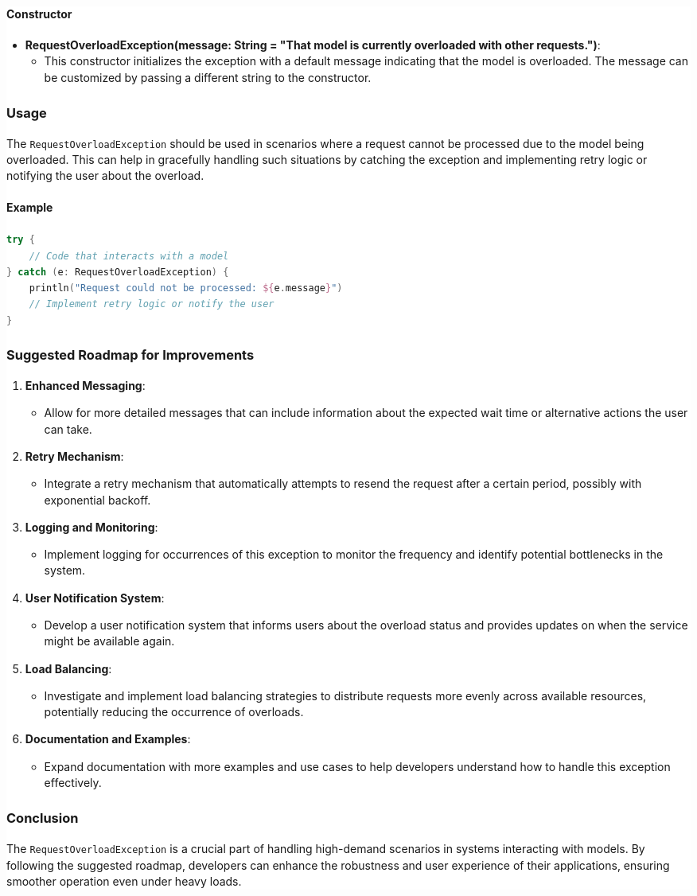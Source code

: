 #### Constructor

- **RequestOverloadException(message: String = "That model is currently overloaded with other requests.")**: 
  - This constructor initializes the exception with a default message indicating that the model is overloaded. The message can be customized by passing a different string to the constructor.


### Usage

The `RequestOverloadException` should be used in scenarios where a request cannot be processed due to the model being overloaded. This can help in gracefully handling such situations by catching the exception and implementing retry logic or notifying the user about the overload.


#### Example

```kotlin
try {
    // Code that interacts with a model
} catch (e: RequestOverloadException) {
    println("Request could not be processed: ${e.message}")
    // Implement retry logic or notify the user
}
```


### Suggested Roadmap for Improvements

1. **Enhanced Messaging**: 
   - Allow for more detailed messages that can include information about the expected wait time or alternative actions the user can take.

2. **Retry Mechanism**:
   - Integrate a retry mechanism that automatically attempts to resend the request after a certain period, possibly with exponential backoff.

3. **Logging and Monitoring**:
   - Implement logging for occurrences of this exception to monitor the frequency and identify potential bottlenecks in the system.

4. **User Notification System**:
   - Develop a user notification system that informs users about the overload status and provides updates on when the service might be available again.

5. **Load Balancing**:
   - Investigate and implement load balancing strategies to distribute requests more evenly across available resources, potentially reducing the occurrence of overloads.

6. **Documentation and Examples**:
   - Expand documentation with more examples and use cases to help developers understand how to handle this exception effectively.


### Conclusion

The `RequestOverloadException` is a crucial part of handling high-demand scenarios in systems interacting with models. By following the suggested roadmap, developers can enhance the robustness and user experience of their applications, ensuring smoother operation even under heavy loads.
